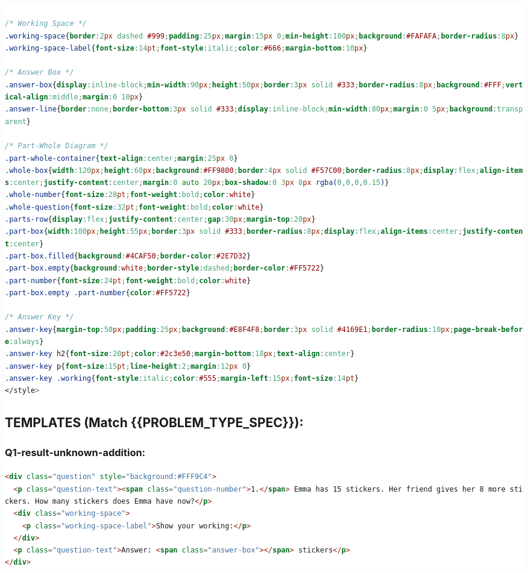 ```css

/* Working Space */
.working-space{border:2px dashed #999;padding:25px;margin:15px 0;min-height:100px;background:#FAFAFA;border-radius:8px}
.working-space-label{font-size:14pt;font-style:italic;color:#666;margin-bottom:10px}

/* Answer Box */
.answer-box{display:inline-block;min-width:90px;height:50px;border:3px solid #333;border-radius:8px;background:#FFF;vertical-align:middle;margin:0 10px}
.answer-line{border:none;border-bottom:3px solid #333;display:inline-block;min-width:80px;margin:0 5px;background:transparent}

/* Part-Whole Diagram */
.part-whole-container{text-align:center;margin:25px 0}
.whole-box{width:120px;height:60px;background:#FF9800;border:4px solid #F57C00;border-radius:8px;display:flex;align-items:center;justify-content:center;margin:0 auto 20px;box-shadow:0 3px 8px rgba(0,0,0,0.15)}
.whole-number{font-size:28pt;font-weight:bold;color:white}
.whole-question{font-size:32pt;font-weight:bold;color:white}
.parts-row{display:flex;justify-content:center;gap:30px;margin-top:20px}
.part-box{width:100px;height:55px;border:3px solid #333;border-radius:8px;display:flex;align-items:center;justify-content:center}
.part-box.filled{background:#4CAF50;border-color:#2E7D32}
.part-box.empty{background:white;border-style:dashed;border-color:#FF5722}
.part-number{font-size:24pt;font-weight:bold;color:white}
.part-box.empty .part-number{color:#FF5722}

/* Answer Key */
.answer-key{margin-top:50px;padding:25px;background:#E8F4F8;border:3px solid #4169E1;border-radius:10px;page-break-before:always}
.answer-key h2{font-size:20pt;color:#2c3e50;margin-bottom:18px;text-align:center}
.answer-key p{font-size:15pt;line-height:2;margin:12px 0}
.answer-key .working{font-style:italic;color:#555;margin-left:15px;font-size:14pt}
</style>
```

## TEMPLATES (Match {{PROBLEM_TYPE_SPEC}}):

### Q1-result-unknown-addition:
```html
<div class="question" style="background:#FFF9C4">
  <p class="question-text"><span class="question-number">1.</span> Emma has 15 stickers. Her friend gives her 8 more stickers. How many stickers does Emma have now?</p>
  <div class="working-space">
    <p class="working-space-label">Show your working:</p>
  </div>
  <p class="question-text">Answer: <span class="answer-box"></span> stickers</p>
</div>
```
